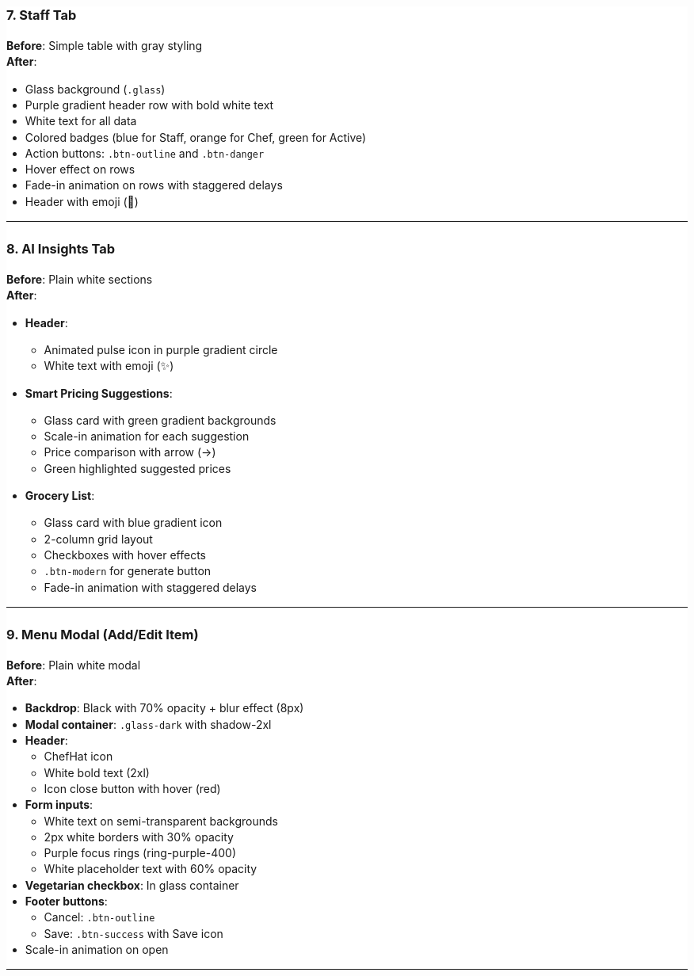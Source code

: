 
### 7. **Staff Tab**
**Before**: Simple table with gray styling  
**After**:
- Glass background (`.glass`)
- Purple gradient header row with bold white text
- White text for all data
- Colored badges (blue for Staff, orange for Chef, green for Active)
- Action buttons: `.btn-outline` and `.btn-danger`
- Hover effect on rows
- Fade-in animation on rows with staggered delays
- Header with emoji (👥)

---

### 8. **AI Insights Tab**
**Before**: Plain white sections  
**After**:
- **Header**: 
  - Animated pulse icon in purple gradient circle
  - White text with emoji (✨)

- **Smart Pricing Suggestions**:
  - Glass card with green gradient backgrounds
  - Scale-in animation for each suggestion
  - Price comparison with arrow (→)
  - Green highlighted suggested prices

- **Grocery List**:
  - Glass card with blue gradient icon
  - 2-column grid layout
  - Checkboxes with hover effects
  - `.btn-modern` for generate button
  - Fade-in animation with staggered delays

---

### 9. **Menu Modal (Add/Edit Item)**
**Before**: Plain white modal  
**After**:
- **Backdrop**: Black with 70% opacity + blur effect (8px)
- **Modal container**: `.glass-dark` with shadow-2xl
- **Header**: 
  - ChefHat icon
  - White bold text (2xl)
  - Icon close button with hover (red)
- **Form inputs**:
  - White text on semi-transparent backgrounds
  - 2px white borders with 30% opacity
  - Purple focus rings (ring-purple-400)
  - White placeholder text with 60% opacity
- **Vegetarian checkbox**: In glass container
- **Footer buttons**:
  - Cancel: `.btn-outline`
  - Save: `.btn-success` with Save icon
- Scale-in animation on open

---